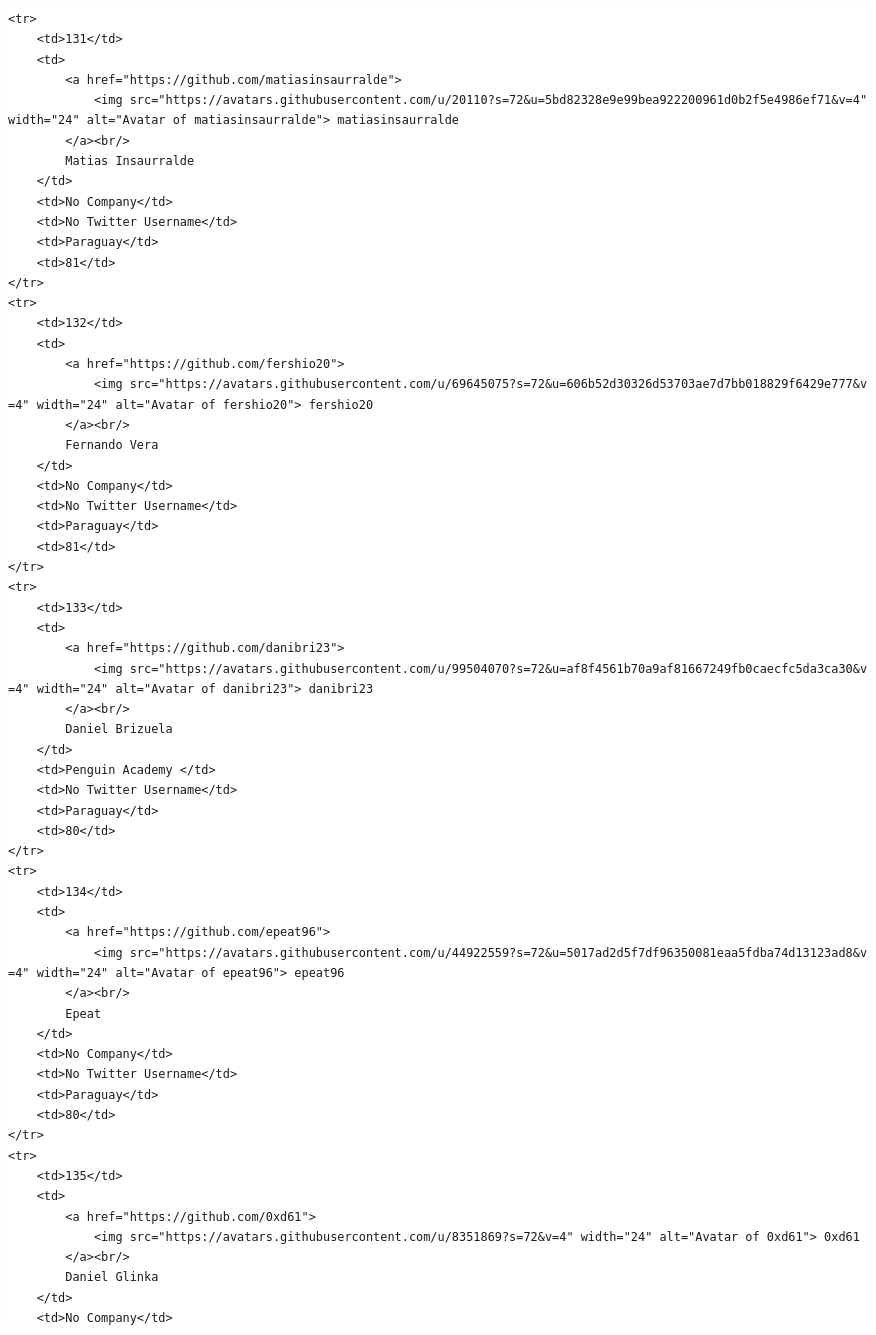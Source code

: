 	<tr>
		<td>131</td>
		<td>
			<a href="https://github.com/matiasinsaurralde">
				<img src="https://avatars.githubusercontent.com/u/20110?s=72&u=5bd82328e9e99bea922200961d0b2f5e4986ef71&v=4" width="24" alt="Avatar of matiasinsaurralde"> matiasinsaurralde
			</a><br/>
			Matias Insaurralde
		</td>
		<td>No Company</td>
		<td>No Twitter Username</td>
		<td>Paraguay</td>
		<td>81</td>
	</tr>
	<tr>
		<td>132</td>
		<td>
			<a href="https://github.com/fershio20">
				<img src="https://avatars.githubusercontent.com/u/69645075?s=72&u=606b52d30326d53703ae7d7bb018829f6429e777&v=4" width="24" alt="Avatar of fershio20"> fershio20
			</a><br/>
			Fernando Vera
		</td>
		<td>No Company</td>
		<td>No Twitter Username</td>
		<td>Paraguay</td>
		<td>81</td>
	</tr>
	<tr>
		<td>133</td>
		<td>
			<a href="https://github.com/danibri23">
				<img src="https://avatars.githubusercontent.com/u/99504070?s=72&u=af8f4561b70a9af81667249fb0caecfc5da3ca30&v=4" width="24" alt="Avatar of danibri23"> danibri23
			</a><br/>
			Daniel Brizuela
		</td>
		<td>Penguin Academy </td>
		<td>No Twitter Username</td>
		<td>Paraguay</td>
		<td>80</td>
	</tr>
	<tr>
		<td>134</td>
		<td>
			<a href="https://github.com/epeat96">
				<img src="https://avatars.githubusercontent.com/u/44922559?s=72&u=5017ad2d5f7df96350081eaa5fdba74d13123ad8&v=4" width="24" alt="Avatar of epeat96"> epeat96
			</a><br/>
			Epeat
		</td>
		<td>No Company</td>
		<td>No Twitter Username</td>
		<td>Paraguay</td>
		<td>80</td>
	</tr>
	<tr>
		<td>135</td>
		<td>
			<a href="https://github.com/0xd61">
				<img src="https://avatars.githubusercontent.com/u/8351869?s=72&v=4" width="24" alt="Avatar of 0xd61"> 0xd61
			</a><br/>
			Daniel Glinka
		</td>
		<td>No Company</td>